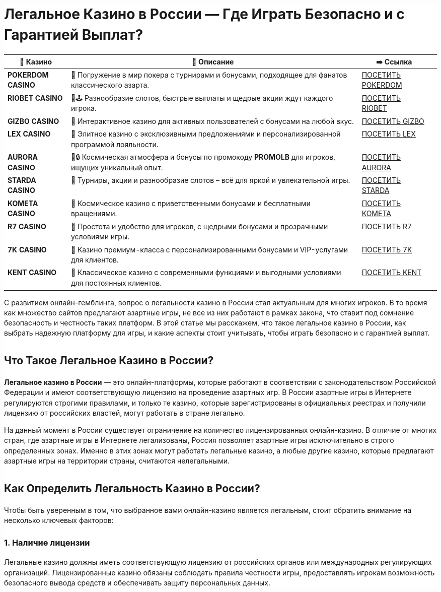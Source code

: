 # Легальное Казино в России — Где Играть Безопасно и с Гарантией Выплат?
| 🎰 Казино           | 📜 Описание                                                                                       | ➡️ Ссылка                                                                                          |   |
| ------------------- | ------------------------------------------------------------------------------------------------- | -------------------------------------------------------------------------------------------------- | - |
| **POKERDOM CASINO** | 🎲 Погружение в мир покера с турнирами и бонусами, подходящее для фанатов классического азарта.   | [ПОСЕТИТЬ POKERDOM](https://brandplay.link/FwVc4f)                                                 |   |
| **RIOBET CASINO**   | 🌟🕹️ Разнообразие слотов, быстрые выплаты и щедрые акции ждут каждого игрока.                    | [ПОСЕТИТЬ RIOBET](https://brandplay.link/TnjsxFvH)                                                 |   |
| **GIZBO CASINO**    | 🚀 Интерактивное казино для активных пользователей с бонусами на любой вкус.                      | [ПОСЕТИТЬ GIZBO](https://brandplay.link/rvzLrVLp)                                                  |   |
| **LEX CASINO**      | 🎰 Элитное казино с эксклюзивными предложениями и персонализированной программой лояльности.      | [ПОСЕТИТЬ LEX](https://brandplay.link/VMqNXPFs)                                                    |   |
| **AURORA CASINO**   | 🌌🔒 Космическая атмосфера и бонусы по промокоду **PROMOLB** для игроков, ищущих уникальный опыт. | [ПОСЕТИТЬ AURORA](https://10trafic-stat2.com/click/668546556bcc6313411604bc/6766/13031/subaccount) |   |
| **STARDA CASINO**   | 🌠 Турниры, акции и разнообразие слотов – всё для яркой и увлекательной игры.                     | [ПОСЕТИТЬ STARDA](https://brandplay.link/HDcDrxLk)                                                 |   |
| **KOMETA CASINO**   | 💫 Космическое казино с приветственными бонусами и бесплатными вращениями.                        | [ПОСЕТИТЬ KOMETA](https://brandplay.link/jHzFFYGv)                                                 |   |
| **R7 CASINO**       | 🎯 Простота и удобство для игроков, с щедрыми бонусами и прозрачными условиями игры.              | [ПОСЕТИТЬ R7](https://brandplay.link/dByFXP7h)                                                     |   |
| **7K CASINO**       | 💎 Казино премиум-класса с персонализированными бонусами и VIP-услугами для клиентов.             | [ПОСЕТИТЬ 7K](https://brandplay.link/dd46bNgD)                                                     |   |
| **KENT CASINO**     | 🎲 Классическое казино с современными функциями и выгодными условиями для постоянных клиентов.    | [ПОСЕТИТЬ KENT](https://brandplay.link/XRH1g6Vb)                                                   |   |
С развитием онлайн-гемблинга, вопрос о легальности казино в России стал актуальным для многих игроков. В то время как множество сайтов предлагают азартные игры, не все из них работают в рамках закона, что ставит под сомнение безопасность и честность таких платформ. В этой статье мы расскажем, что такое легальное казино в России, как выбрать надежную платформу для игры, и какие аспекты стоит учитывать, чтобы играть безопасно и с гарантией выплат.

## Что Такое Легальное Казино в России?

**Легальное казино в России** — это онлайн-платформы, которые работают в соответствии с законодательством Российской Федерации и имеют соответствующую лицензию на проведение азартных игр. В России азартные игры в Интернете регулируются строгими правилами, и только те казино, которые зарегистрированы в официальных реестрах и получили лицензию от российских властей, могут работать в стране легально.

На данный момент в России существует ограничение на количество лицензированных онлайн-казино. В отличие от многих стран, где азартные игры в Интернете легализованы, Россия позволяет азартные игры исключительно в строго определенных зонах. Именно в этих зонах могут работать легальные казино, а любые другие казино, которые предлагают азартные игры на территории страны, считаются нелегальными.

## Как Определить Легальность Казино в России?

Чтобы быть уверенным в том, что выбранное вами онлайн-казино является легальным, стоит обратить внимание на несколько ключевых факторов:

### 1. **Наличие лицензии**

Легальные казино должны иметь соответствующую лицензию от российских органов или международных регулирующих организаций. Лицензированные казино обязаны соблюдать правила честности игры, предоставлять игрокам возможность безопасного вывода средств и обеспечивать защиту персональных данных.
